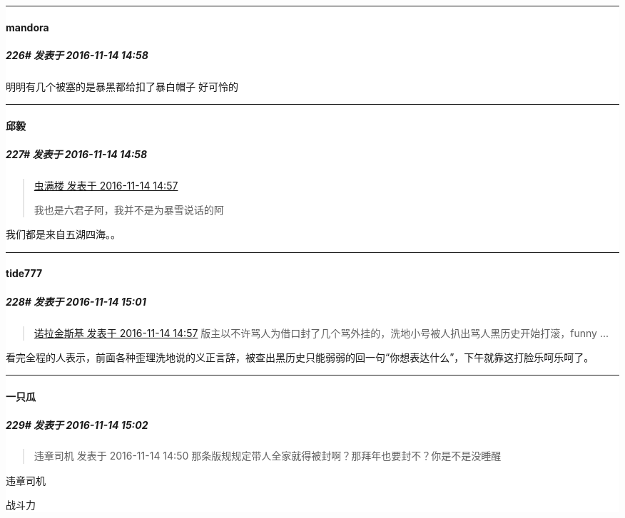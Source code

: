 *****

####  mandora  
##### 226#       发表于 2016-11-14 14:58




明明有几个被塞的是暴黑都给扣了暴白帽子 好可怜的







*****

####  邱毅  
##### 227#       发表于 2016-11-14 14:58



<blockquote><a href="httphttps://bbs.saraba1st.com/2b/forum.php?mod=redirect&amp;goto=findpost&amp;pid=34173783&amp;ptid=1347154" target="_blank">虫满楼 发表于 2016-11-14 14:57</a>

我也是六君子阿，我并不是为暴雪说话的阿</blockquote>
我们都是来自五湖四海。。







*****

####  tide777  
##### 228#       发表于 2016-11-14 15:01



<blockquote><a href="httphttps://bbs.saraba1st.com/2b/forum.php?mod=redirect&amp;amp;goto=findpost&amp;amp;pid=34173781&amp;amp;ptid=1347154" target="_blank">诺拉金斯基 发表于 2016-11-14 14:57</a>
版主以不许骂人为借口封了几个骂外挂的，洗地小号被人扒出骂人黑历史开始打滚，funny ...</blockquote>
看完全程的人表示，前面各种歪理洗地说的义正言辞，被查出黑历史只能弱弱的回一句“你想表达什么”，下午就靠这打脸乐呵乐呵了。







*****

####  一只瓜  
##### 229#       发表于 2016-11-14 15:02



<blockquote>违章司机 发表于 2016-11-14 14:50
那条版规规定带人全家就得被封啊？那拜年也要封不？你是不是没睡醒</blockquote>
违章司机

战斗力        
